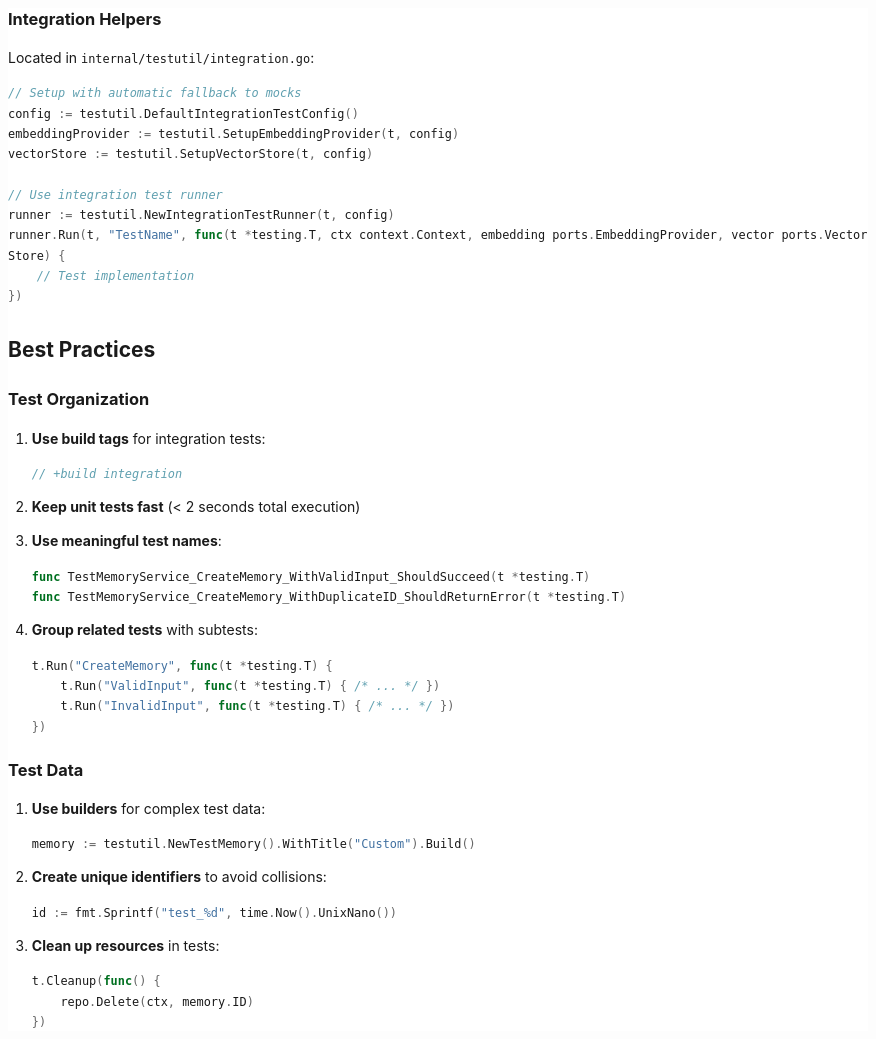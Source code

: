 ### Integration Helpers

Located in `internal/testutil/integration.go`:

```go
// Setup with automatic fallback to mocks
config := testutil.DefaultIntegrationTestConfig()
embeddingProvider := testutil.SetupEmbeddingProvider(t, config)
vectorStore := testutil.SetupVectorStore(t, config)

// Use integration test runner
runner := testutil.NewIntegrationTestRunner(t, config)
runner.Run(t, "TestName", func(t *testing.T, ctx context.Context, embedding ports.EmbeddingProvider, vector ports.VectorStore) {
    // Test implementation
})
```

## Best Practices

### Test Organization

1. **Use build tags** for integration tests:
   ```go
   // +build integration
   ```

2. **Keep unit tests fast** (< 2 seconds total execution)

3. **Use meaningful test names**:
   ```go
   func TestMemoryService_CreateMemory_WithValidInput_ShouldSucceed(t *testing.T)
   func TestMemoryService_CreateMemory_WithDuplicateID_ShouldReturnError(t *testing.T)
   ```

4. **Group related tests** with subtests:
   ```go
   t.Run("CreateMemory", func(t *testing.T) {
       t.Run("ValidInput", func(t *testing.T) { /* ... */ })
       t.Run("InvalidInput", func(t *testing.T) { /* ... */ })
   })
   ```

### Test Data

1. **Use builders** for complex test data:
   ```go
   memory := testutil.NewTestMemory().WithTitle("Custom").Build()
   ```

2. **Create unique identifiers** to avoid collisions:
   ```go
   id := fmt.Sprintf("test_%d", time.Now().UnixNano())
   ```

3. **Clean up resources** in tests:
   ```go
   t.Cleanup(func() {
       repo.Delete(ctx, memory.ID)
   })
   ```

